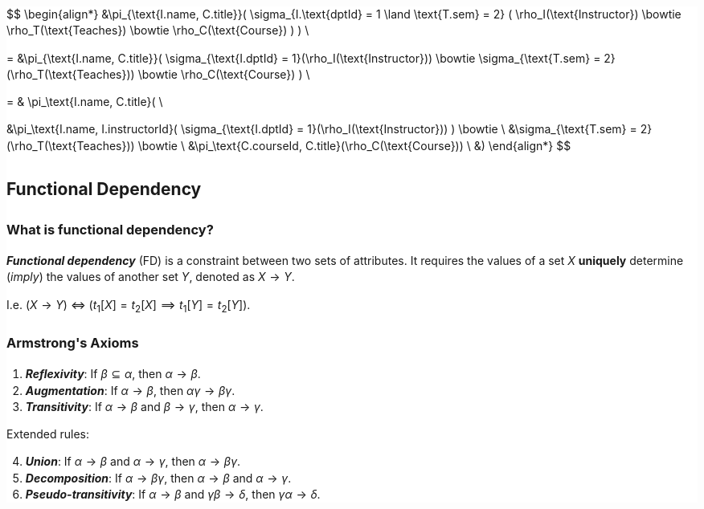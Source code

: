 $$
\begin{align*}
&\pi_{\text{I.name, C.title}}(
  \sigma_{I.\text{dptId} = 1 \land \text{T.sem} = 2} (
    \rho_I(\text{Instructor}) \bowtie
    \rho_T(\text{Teaches}) \bowtie
    \rho_C(\text{Course})
  )
) \\

= &\pi_{\text{I.name, C.title}}(
  \sigma_{\text{I.dptId} = 1}(\rho_I(\text{Instructor})) \bowtie
  \sigma_{\text{T.sem} = 2}(\rho_T(\text{Teaches})) \bowtie
  \rho_C(\text{Course})
) \\

= & \pi_\text{I.name, C.title}( \\

  &\pi_\text{I.name, I.instructorId}(
    \sigma_{\text{I.dptId} = 1}(\rho_I(\text{Instructor}))
  ) \bowtie \\
  &\sigma_{\text{T.sem} = 2}(\rho_T(\text{Teaches})) \bowtie \\
  &\pi_\text{C.courseId, C.title}(\rho_C(\text{Course})) \\
&)
\end{align*}
$$

## Functional Dependency

### What is functional dependency?

**_Functional dependency_** (FD) is a constraint between two sets of attributes.
It requires the values of a set $X$ **uniquely** determine (_imply_) the values
of another set $Y$, denoted as $X \to Y$.

I.e. $(X \to Y)$ $\iff$ $(t_1[X] = t_2[X] \implies t_1[Y] = t_2[Y])$.

### Armstrong's Axioms

1. **_Reflexivity_**: If $\beta \subseteq \alpha$, then $\alpha \to \beta$.
2. **_Augmentation_**: If $\alpha \to \beta$, then
   $\alpha\gamma \to \beta\gamma$.
3. **_Transitivity_**: If $\alpha \to \beta$ and $\beta \to \gamma$, then
   $\alpha \to \gamma$.

Extended rules:

4. **_Union_**: If $\alpha \to \beta$ and $\alpha \to \gamma$, then
   $\alpha \to \beta\gamma$.
5. **_Decomposition_**: If $\alpha \to \beta\gamma$, then $\alpha \to \beta$ and
   $\alpha \to \gamma$.
6. **_Pseudo-transitivity_**: If $\alpha \to \beta$ and
   $\gamma \beta \to \delta$, then $\gamma \alpha \to \delta$.
